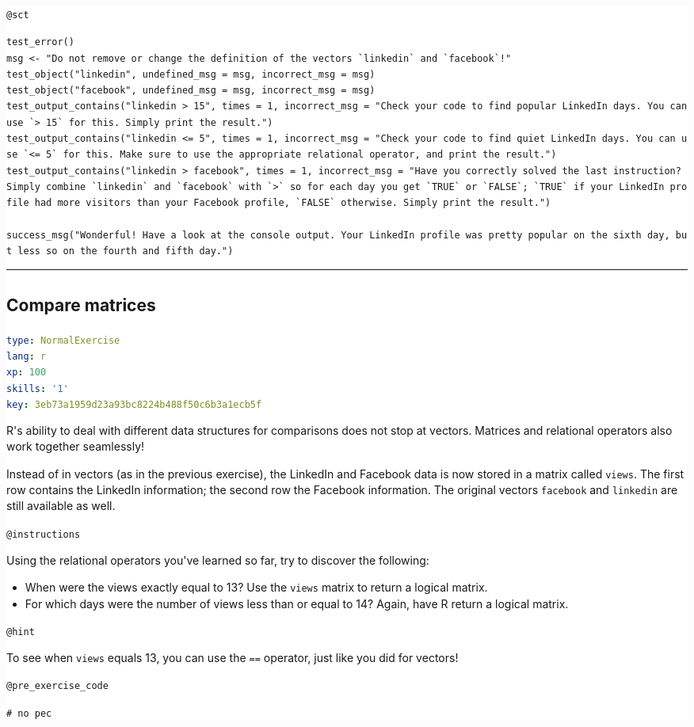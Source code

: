 `@sct`

```{r}
test_error()
msg <- "Do not remove or change the definition of the vectors `linkedin` and `facebook`!"
test_object("linkedin", undefined_msg = msg, incorrect_msg = msg)
test_object("facebook", undefined_msg = msg, incorrect_msg = msg)
test_output_contains("linkedin > 15", times = 1, incorrect_msg = "Check your code to find popular LinkedIn days. You can use `> 15` for this. Simply print the result.")
test_output_contains("linkedin <= 5", times = 1, incorrect_msg = "Check your code to find quiet LinkedIn days. You can use `<= 5` for this. Make sure to use the appropriate relational operator, and print the result.")
test_output_contains("linkedin > facebook", times = 1, incorrect_msg = "Have you correctly solved the last instruction? Simply combine `linkedin` and `facebook` with `>` so for each day you get `TRUE` or `FALSE`; `TRUE` if your LinkedIn profile had more visitors than your Facebook profile, `FALSE` otherwise. Simply print the result.")

success_msg("Wonderful! Have a look at the console output. Your LinkedIn profile was pretty popular on the sixth day, but less so on the fourth and fifth day.")
```

---

## Compare matrices


```yaml
type: NormalExercise
lang: r
xp: 100
skills: '1'
key: 3eb73a1959d23a93bc8224b488f50c6b3a1ecb5f
```


R's ability to deal with different data structures for comparisons does not stop at vectors. Matrices and relational operators also work together seamlessly!

Instead of in vectors (as in the previous exercise), the LinkedIn and Facebook data is now stored in a matrix called `views`. The first row contains the LinkedIn information; the second row the Facebook information. The original vectors `facebook` and `linkedin` are still available as well.

`@instructions`

Using the relational operators you've learned so far, try to discover the following:

- When were the views exactly equal to 13? Use the `views` matrix to return a logical matrix.
- For which days were the number of views less than or equal to 14? Again, have R return a logical matrix.

`@hint`

To see when `views` equals 13, you can use the `==` operator, just like you did for vectors!

`@pre_exercise_code`

```{r}
# no pec
```
